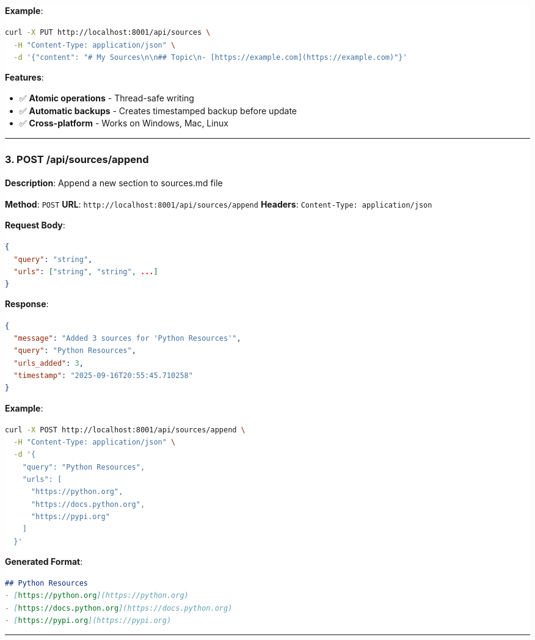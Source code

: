 **Example**:
```bash
curl -X PUT http://localhost:8001/api/sources \
  -H "Content-Type: application/json" \
  -d '{"content": "# My Sources\n\n## Topic\n- [https://example.com](https://example.com)"}'
```

**Features**:
- ✅ **Atomic operations** - Thread-safe writing
- ✅ **Automatic backups** - Creates timestamped backup before update
- ✅ **Cross-platform** - Works on Windows, Mac, Linux

---

### 3. POST /api/sources/append
**Description**: Append a new section to sources.md file

**Method**: `POST`
**URL**: `http://localhost:8001/api/sources/append`
**Headers**: `Content-Type: application/json`

**Request Body**:
```json
{
  "query": "string",
  "urls": ["string", "string", ...]
}
```

**Response**:
```json
{
  "message": "Added 3 sources for 'Python Resources'",
  "query": "Python Resources",
  "urls_added": 3,
  "timestamp": "2025-09-16T20:55:45.710258"
}
```

**Example**:
```bash
curl -X POST http://localhost:8001/api/sources/append \
  -H "Content-Type: application/json" \
  -d '{
    "query": "Python Resources",
    "urls": [
      "https://python.org",
      "https://docs.python.org",
      "https://pypi.org"
    ]
  }'
```

**Generated Format**:
```markdown
## Python Resources
- [https://python.org](https://python.org)
- [https://docs.python.org](https://docs.python.org)
- [https://pypi.org](https://pypi.org)

```

---